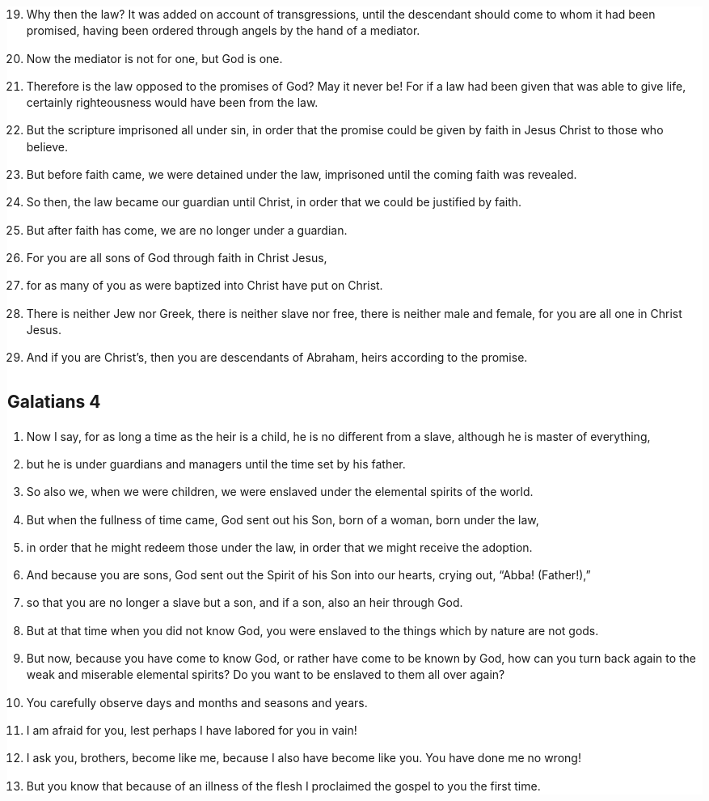 19. Why then the law? It was added on account of transgressions, until the descendant should come to whom it had been promised, having been ordered through angels by the hand of a mediator.

20. Now the mediator is not for one, but God is one.

21. Therefore is the law opposed to the promises of God? May it never be! For if a law had been given that was able to give life, certainly righteousness would have been from the law.

22. But the scripture imprisoned all under sin, in order that the promise could be given by faith in Jesus Christ to those who believe.

23. But before faith came, we were detained under the law, imprisoned until the coming faith was revealed.

24. So then, the law became our guardian until Christ, in order that we could be justified by faith.

25. But after faith has come, we are no longer under a guardian.

26. For you are all sons of God through faith in Christ Jesus,

27. for as many of you as were baptized into Christ have put on Christ.

28. There is neither Jew nor Greek, there is neither slave nor free, there is neither male and female, for you are all one in Christ Jesus.

29. And if you are Christ’s, then you are descendants of Abraham, heirs according to the promise.

## Galatians 4

1. Now I say, for as long a time as the heir is a child, he is no different from a slave, although he is master of everything,

2. but he is under guardians and managers until the time set by his father.

3. So also we, when we were children, we were enslaved under the elemental spirits of the world.

4. But when the fullness of time came, God sent out his Son, born of a woman, born under the law,

5. in order that he might redeem those under the law, in order that we might receive the adoption.

6. And because you are sons, God sent out the Spirit of his Son into our hearts, crying out, “Abba! (Father!),”

7. so that you are no longer a slave but a son, and if a son, also an heir through God.

8. But at that time when you did not know God, you were enslaved to the things which by nature are not gods.

9. But now, because you have come to know God, or rather have come to be known by God, how can you turn back again to the weak and miserable elemental spirits? Do you want to be enslaved to them all over again?

10. You carefully observe days and months and seasons and years.

11. I am afraid for you, lest perhaps I have labored for you in vain!

12. I ask you, brothers, become like me, because I also have become like you. You have done me no wrong!

13. But you know that because of an illness of the flesh I proclaimed the gospel to you the first time.
